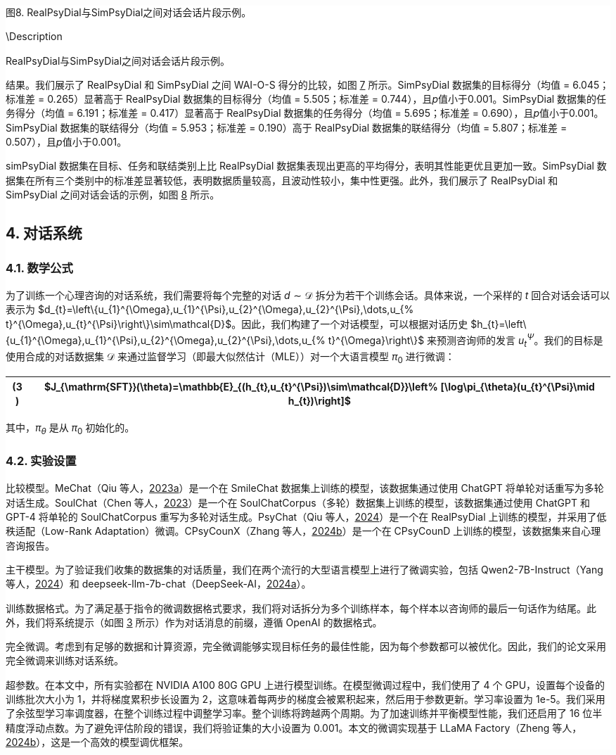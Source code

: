 图8\. RealPsyDial与SimPsyDial之间对话会话片段示例。

\Description

RealPsyDial与SimPsyDial之间对话会话片段示例。

结果。我们展示了 RealPsyDial 和 SimPsyDial 之间 WAI-O-S 得分的比较，如图 [7](https://arxiv.org/html/2408.15787v1#S3.F7 "图 7 ‣ 3.2\. 咨询师评估 ‣ 3\. 模拟评估 ‣ 互动代理：通过角色扮演 LLM-to-LLM 互动模拟咨询师-客户心理咨询") 所示。SimPsyDial 数据集的目标得分（均值 = 6.045；标准差 = 0.265）显著高于 RealPsyDial 数据集的目标得分（均值 = 5.505；标准差 = 0.744），且$p$值小于0.001。SimPsyDial 数据集的任务得分（均值 = 6.191；标准差 = 0.417）显著高于 RealPsyDial 数据集的任务得分（均值 = 5.695；标准差 = 0.690），且$p$值小于0.001。SimPsyDial 数据集的联结得分（均值 = 5.953；标准差 = 0.190）高于 RealPsyDial 数据集的联结得分（均值 = 5.807；标准差 = 0.507），且$p$值小于0.001。

simPsyDial 数据集在目标、任务和联结类别上比 RealPsyDial 数据集表现出更高的平均得分，表明其性能更优且更加一致。SimPsyDial 数据集在所有三个类别中的标准差显著较低，表明数据质量较高，且波动性较小，集中性更强。此外，我们展示了 RealPsyDial 和 SimPsyDial 之间对话会话的示例，如图 [8](https://arxiv.org/html/2408.15787v1#S3.F8 "图 8 ‣ 3.2\. 咨询师评估 ‣ 3\. 模拟评估 ‣ 互动代理：通过角色扮演 LLM-to-LLM 互动模拟咨询师-客户心理咨询") 所示。

## 4\. 对话系统

### 4.1\. 数学公式

为了训练一个心理咨询的对话系统，我们需要将每个完整的对话 $d\sim\mathcal{D}$ 拆分为若干个训练会话。具体来说，一个采样的 $t$ 回合对话会话可以表示为 $d_{t}=\left\{u_{1}^{\Omega},u_{1}^{\Psi},u_{2}^{\Omega},u_{2}^{\Psi},\dots,u_{% t}^{\Omega},u_{t}^{\Psi}\right\}\sim\mathcal{D}$。因此，我们构建了一个对话模型，可以根据对话历史 $h_{t}=\left\{u_{1}^{\Omega},u_{1}^{\Psi},u_{2}^{\Omega},u_{2}^{\Psi},\dots,u_{% t}^{\Omega}\right\}$ 来预测咨询师的发言 $u_{t}^{\Psi}$。我们的目标是使用合成的对话数据集 $\mathcal{D}$ 来通过监督学习（即最大似然估计（MLE））对一个大语言模型 $\pi_{0}$ 进行微调：

| (3) |  | $J_{\mathrm{SFT}}(\theta)=\mathbb{E}_{(h_{t},u_{t}^{\Psi})\sim\mathcal{D}}\left% [\log\pi_{\theta}(u_{t}^{\Psi}\mid h_{t})\right]$ |  |
| --- | --- | --- | --- |

其中，$\pi_{\theta}$ 是从 $\pi_{0}$ 初始化的。

### 4.2\. 实验设置

比较模型。MeChat（Qiu 等人，[2023a](https://arxiv.org/html/2408.15787v1#bib.bib35)）是一个在 SmileChat 数据集上训练的模型，该数据集通过使用 ChatGPT 将单轮对话重写为多轮对话生成。SoulChat（Chen 等人，[2023](https://arxiv.org/html/2408.15787v1#bib.bib10)）是一个在 SoulChatCorpus（多轮）数据集上训练的模型，该数据集通过使用 ChatGPT 和 GPT-4 将单轮的 SoulChatCorpus 重写为多轮对话生成。PsyChat（Qiu 等人，[2024](https://arxiv.org/html/2408.15787v1#bib.bib36)）是一个在 RealPsyDial 上训练的模型，并采用了低秩适配（Low-Rank Adaptation）微调。CPsyCounX（Zhang 等人，[2024b](https://arxiv.org/html/2408.15787v1#bib.bib53)）是一个在 CPsyCounD 上训练的模型，该数据集来自心理咨询报告。

主干模型。为了验证我们收集的数据集的对话质量，我们在两个流行的大型语言模型上进行了微调实验，包括 Qwen2-7B-Instruct（Yang 等人，[2024](https://arxiv.org/html/2408.15787v1#bib.bib50)）和 deepseek-llm-7b-chat（DeepSeek-AI，[2024a](https://arxiv.org/html/2408.15787v1#bib.bib12)）。

训练数据格式。为了满足基于指令的微调数据格式要求，我们将对话拆分为多个训练样本，每个样本以咨询师的最后一句话作为结尾。此外，我们将系统提示（如图 [3](https://arxiv.org/html/2408.15787v1#S2.F3 "图 3 ‣ 2.3．模拟框架概述 ‣ 2．方法 ‣ 互动代理：通过角色扮演的 LLM 到 LLM 交互模拟咨询师-客户心理咨询") 所示）作为对话消息的前缀，遵循 OpenAI 的数据格式。

完全微调。考虑到有足够的数据和计算资源，完全微调能够实现目标任务的最佳性能，因为每个参数都可以被优化。因此，我们的论文采用完全微调来训练对话系统。

超参数。在本文中，所有实验都在 NVIDIA A100 80G GPU 上进行模型训练。在模型微调过程中，我们使用了 4 个 GPU，设置每个设备的训练批次大小为 1，并将梯度累积步长设置为 2，这意味着每两步的梯度会被累积起来，然后用于参数更新。学习率设置为 1e-5。我们采用了余弦型学习率调度器，在整个训练过程中调整学习率。整个训练将跨越两个周期。为了加速训练并平衡模型性能，我们还启用了 16 位半精度浮动点数。为了避免评估阶段的错误，我们将验证集的大小设置为 0.001。本文的微调实现基于 LLaMA Factory（Zheng 等人，[2024b](https://arxiv.org/html/2408.15787v1#bib.bib58)），这是一个高效的模型调优框架。
